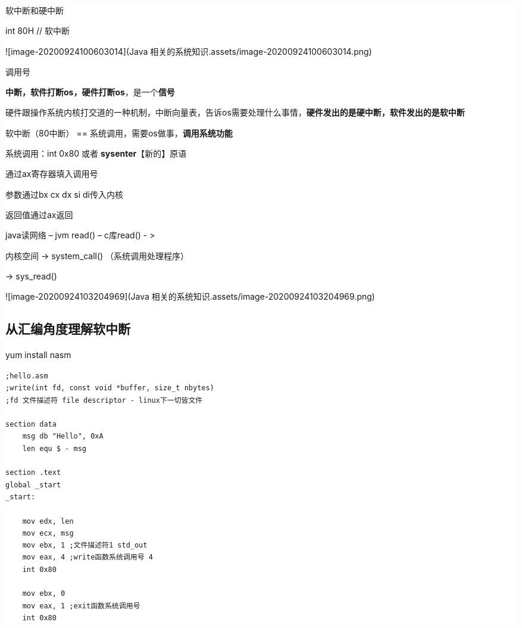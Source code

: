 软中断和硬中断

int 80H // 软中断

![image-20200924100603014](Java 相关的系统知识.assets/image-20200924100603014.png)

调用号 

**中断，软件打断os，硬件打断os**，是一个**信号**



硬件跟操作系统内核打交道的一种机制，中断向量表，告诉os需要处理什么事情，**硬件发出的是硬中断，软件发出的是软中断**

软中断（80中断） ==  系统调用，需要os做事，**调用系统功能**

系统调用：int 0x80 或者 **sysenter**【新的】原语

通过ax寄存器填入调用号

参数通过bx cx dx si di传入内核

返回值通过ax返回

java读网络 – jvm read() – c库read() - > 

内核空间 -> system_call() （系统调用处理程序）

-> sys_read()

![image-20200924103204969](Java 相关的系统知识.assets/image-20200924103204969.png)

## 从汇编角度理解软中断

yum install nasm

```
;hello.asm
;write(int fd, const void *buffer, size_t nbytes)
;fd 文件描述符 file descriptor - linux下一切皆文件

section data
    msg db "Hello", 0xA
    len equ $ - msg

section .text
global _start
_start:

    mov edx, len
    mov ecx, msg
    mov ebx, 1 ;文件描述符1 std_out
    mov eax, 4 ;write函数系统调用号 4
    int 0x80

    mov ebx, 0
    mov eax, 1 ;exit函数系统调用号
    int 0x80
```
